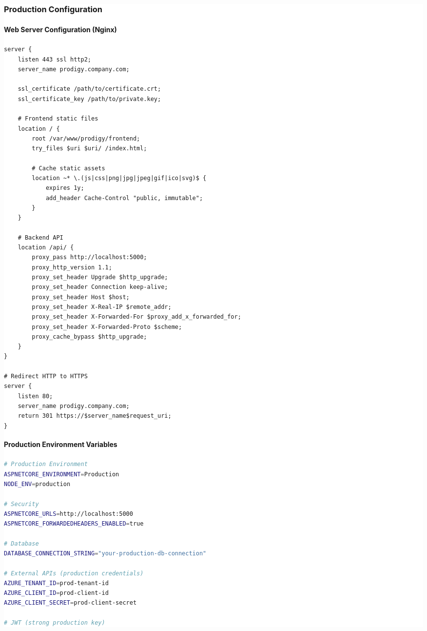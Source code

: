 ### Production Configuration

#### Web Server Configuration (Nginx)
```nginx
server {
    listen 443 ssl http2;
    server_name prodigy.company.com;
    
    ssl_certificate /path/to/certificate.crt;
    ssl_certificate_key /path/to/private.key;
    
    # Frontend static files
    location / {
        root /var/www/prodigy/frontend;
        try_files $uri $uri/ /index.html;
        
        # Cache static assets
        location ~* \.(js|css|png|jpg|jpeg|gif|ico|svg)$ {
            expires 1y;
            add_header Cache-Control "public, immutable";
        }
    }
    
    # Backend API
    location /api/ {
        proxy_pass http://localhost:5000;
        proxy_http_version 1.1;
        proxy_set_header Upgrade $http_upgrade;
        proxy_set_header Connection keep-alive;
        proxy_set_header Host $host;
        proxy_set_header X-Real-IP $remote_addr;
        proxy_set_header X-Forwarded-For $proxy_add_x_forwarded_for;
        proxy_set_header X-Forwarded-Proto $scheme;
        proxy_cache_bypass $http_upgrade;
    }
}

# Redirect HTTP to HTTPS
server {
    listen 80;
    server_name prodigy.company.com;
    return 301 https://$server_name$request_uri;
}
```

#### Production Environment Variables
```bash
# Production Environment
ASPNETCORE_ENVIRONMENT=Production
NODE_ENV=production

# Security
ASPNETCORE_URLS=http://localhost:5000
ASPNETCORE_FORWARDEDHEADERS_ENABLED=true

# Database
DATABASE_CONNECTION_STRING="your-production-db-connection"

# External APIs (production credentials)
AZURE_TENANT_ID=prod-tenant-id
AZURE_CLIENT_ID=prod-client-id
AZURE_CLIENT_SECRET=prod-client-secret

# JWT (strong production key)
```